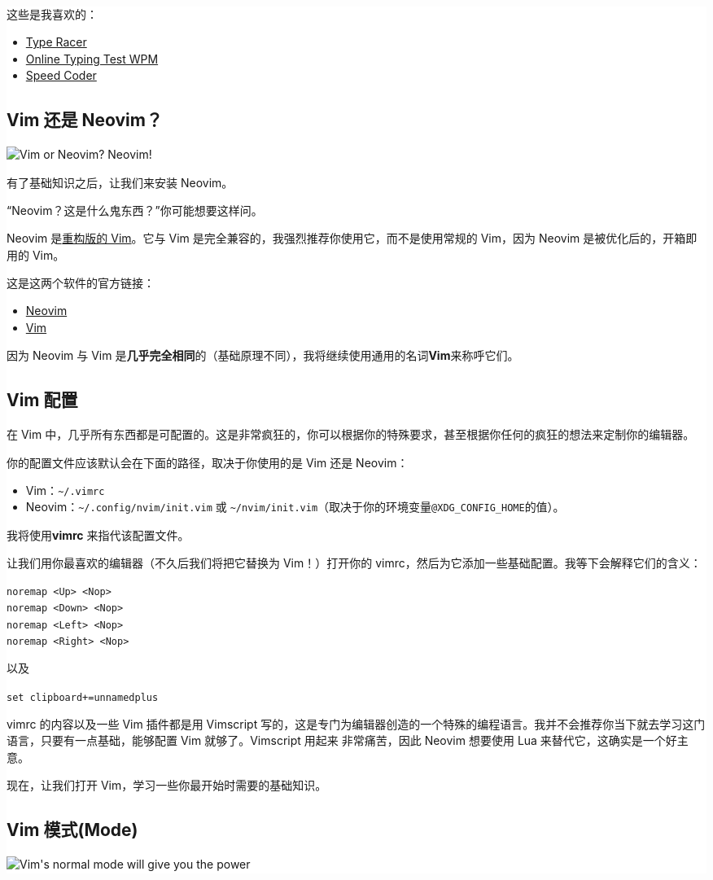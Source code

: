 这些是我喜欢的：

- [Type Racer](https://play.typeracer.com/)
- [Online Typing Test WPM](https://www.keyhero.com/)
- [Speed Coder](http://www.speedcoder.net/)

## Vim 还是 Neovim？

![Vim or Neovim? Neovim!](https://thevaluable.dev/images/2019/vim-beginner/vim-neovim.webp)

有了基础知识之后，让我们来安装 Neovim。

“Neovim？这是什么鬼东西？”你可能想要这样问。

Neovim 是[重构版的 Vim](https://neovim.io/charter/)。它与 Vim 是完全兼容的，我强烈推荐你使用它，而不是使用常规的 Vim，因为 Neovim 是被优化后的，开箱即用的 Vim。

这是这两个软件的官方链接：

- [Neovim](https://neovim.io/)
- [Vim](https://www.vim.org/)

因为 Neovim 与 Vim 是**几乎完全相同**的（基础原理不同），我将继续使用通用的名词**Vim**来称呼它们。

## Vim 配置

在 Vim 中，几乎所有东西都是可配置的。这是非常疯狂的，你可以根据你的特殊要求，甚至根据你任何的疯狂的想法来定制你的编辑器。

你的配置文件应该默认会在下面的路径，取决于你使用的是 Vim 还是 Neovim：

- Vim：`~/.vimrc`
- Neovim：`~/.config/nvim/init.vim` 或 `~/nvim/init.vim`（取决于你的环境变量`@XDG_CONFIG_HOME`的值）。

我将使用**vimrc** 来指代该配置文件。

让我们用你最喜欢的编辑器（不久后我们将把它替换为 Vim！）打开你的 vimrc，然后为它添加一些基础配置。我等下会解释它们的含义：

```vimrc
noremap <Up> <Nop>
noremap <Down> <Nop>
noremap <Left> <Nop>
noremap <Right> <Nop>
```

以及

```vimrc
set clipboard+=unnamedplus
```

vimrc 的内容以及一些 Vim 插件都是用 Vimscript 写的，这是专门为编辑器创造的一个特殊的编程语言。我并不会推荐你当下就去学习这门语言，只要有一点基础，能够配置 Vim 就够了。Vimscript 用起来 非常痛苦，因此 Neovim 想要使用 Lua 来替代它，这确实是一个好主意。

现在，让我们打开 Vim，学习一些你最开始时需要的基础知识。

## Vim 模式(Mode)

![Vim's normal mode will give you the power](https://thevaluable.dev/images/2019/vim-beginner/normal-mode-power.webp)
